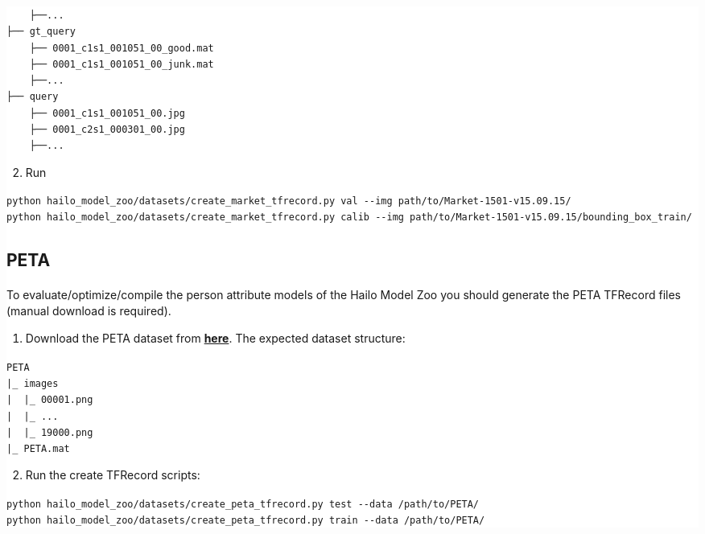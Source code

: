 ```
    ├──...
├── gt_query
    ├── 0001_c1s1_001051_00_good.mat
    ├── 0001_c1s1_001051_00_junk.mat
    ├──...
├── query
    ├── 0001_c1s1_001051_00.jpg
    ├── 0001_c2s1_000301_00.jpg
    ├──...
```
2. Run 
```
python hailo_model_zoo/datasets/create_market_tfrecord.py val --img path/to/Market-1501-v15.09.15/
python hailo_model_zoo/datasets/create_market_tfrecord.py calib --img path/to/Market-1501-v15.09.15/bounding_box_train/
```

## PETA
To evaluate/optimize/compile the person attribute models of the Hailo Model Zoo you should generate the PETA TFRecord files (manual download is required).

1. Download the PETA dataset from [**here**](https://github.com/dangweili/pedestrian-attribute-recognition-pytorch). The expected dataset structure:

```
PETA
|_ images
|  |_ 00001.png
|  |_ ...
|  |_ 19000.png
|_ PETA.mat
```

2. Run the create TFRecord scripts:
```
python hailo_model_zoo/datasets/create_peta_tfrecord.py test --data /path/to/PETA/
python hailo_model_zoo/datasets/create_peta_tfrecord.py train --data /path/to/PETA/

